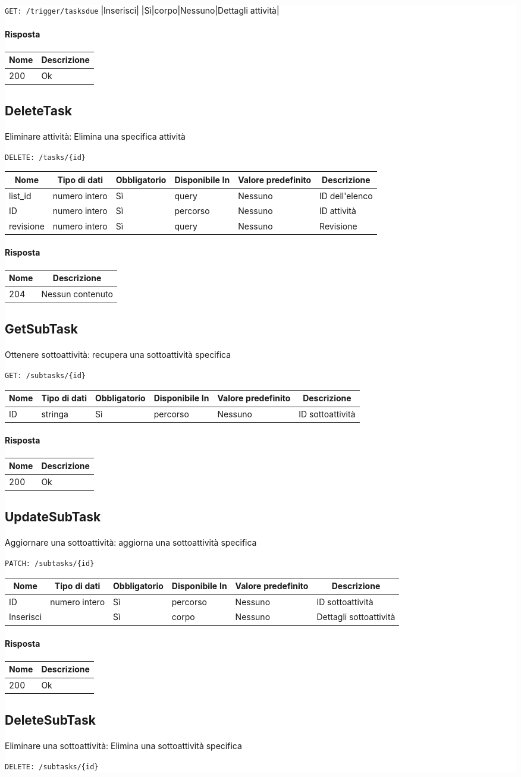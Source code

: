```GET: /trigger/tasksdue``` 
|Inserisci| |Sì|corpo|Nessuno|Dettagli attività|

#### <a name="response"></a>Risposta

|Nome|Descrizione|
|---|---|
|200|Ok|


## <a name="deletetask"></a>DeleteTask
Eliminare attività: Elimina una specifica attività 

```DELETE: /tasks/{id}``` 

| Nome| Tipo di dati|Obbligatorio|Disponibile In|Valore predefinito|Descrizione|
| ---|---|---|---|---|---|
|list_id|numero intero|Sì|query|Nessuno|ID dell'elenco|
|ID|numero intero|Sì|percorso|Nessuno|ID attività|
|revisione|numero intero|Sì|query|Nessuno|Revisione|

#### <a name="response"></a>Risposta

|Nome|Descrizione|
|---|---|
|204|Nessun contenuto|


## <a name="getsubtask"></a>GetSubTask
Ottenere sottoattività: recupera una sottoattività specifica 

```GET: /subtasks/{id}``` 

| Nome| Tipo di dati|Obbligatorio|Disponibile In|Valore predefinito|Descrizione|
| ---|---|---|---|---|---|
|ID|stringa|Sì|percorso|Nessuno|ID sottoattività|

#### <a name="response"></a>Risposta

|Nome|Descrizione|
|---|---|
|200|Ok|


## <a name="updatesubtask"></a>UpdateSubTask
Aggiornare una sottoattività: aggiorna una sottoattività specifica 

```PATCH: /subtasks/{id}``` 

| Nome| Tipo di dati|Obbligatorio|Disponibile In|Valore predefinito|Descrizione|
| ---|---|---|---|---|---|
|ID|numero intero|Sì|percorso|Nessuno|ID sottoattività|
|Inserisci| |Sì|corpo|Nessuno|Dettagli sottoattività|

#### <a name="response"></a>Risposta

|Nome|Descrizione|
|---|---|
|200|Ok|


## <a name="deletesubtask"></a>DeleteSubTask
Eliminare una sottoattività: Elimina una sottoattività specifica 

```DELETE: /subtasks/{id}``` 
```